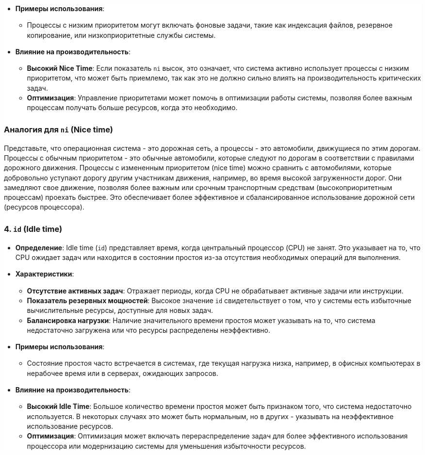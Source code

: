 - **Примеры использования**:
    - Процессы с низким приоритетом могут включать фоновые задачи, такие как индексация файлов, резервное копирование,
      или низкоприоритетные службы системы.

- **Влияние на производительность**:
    - **Высокий Nice Time**: Если показатель `ni` высок, это означает, что система активно использует процессы с низким
      приоритетом, что может быть приемлемо, так как это не должно сильно влиять на производительность критических
      задач.
    - **Оптимизация**: Управление приоритетами может помочь в оптимизации работы системы, позволяя более важным
      процессам получать больше ресурсов, когда это необходимо.

### Аналогия для `ni` (Nice time)

Представьте, что операционная система - это дорожная сеть, а процессы - это автомобили, движущиеся по этим дорогам.
Процессы с обычным приоритетом - это обычные автомобили, которые следуют по дорогам в соответствии с правилами дорожного
движения. Процессы с измененным приоритетом (nice time) можно сравнить с автомобилями, которые добровольно уступают
дорогу другим участникам движения, например, во время высокой загруженности дорог. Они замедляют свое движение, позволяя
более важным или срочным транспортным средствам (высокоприоритетным процессам) проехать быстрее. Это обеспечивает более
эффективное и сбалансированное использование дорожной сети (ресурсов процессора).

### 4. `id` (Idle time)

- **Определение**: Idle time (`id`) представляет время, когда центральный процессор (CPU) не занят. Это указывает на то,
  что CPU ожидает задач или находится в состоянии простоя из-за отсутствия необходимых операций для выполнения.

- **Характеристики**:
    - **Отсутствие активных задач**: Отражает периоды, когда CPU не обрабатывает активные задачи или инструкции.
    - **Показатель резервных мощностей**: Высокое значение `id` свидетельствует о том, что у системы есть избыточные
      вычислительные ресурсы, доступные для новых задач.
    - **Балансировка нагрузки**: Наличие значительного времени простоя может указывать на то, что система недостаточно
      загружена или что ресурсы распределены неэффективно.

- **Примеры использования**:
    - Состояние простоя часто встречается в системах, где текущая нагрузка низка, например, в офисных компьютерах в
      нерабочее время или в серверах, ожидающих запросов.

- **Влияние на производительность**:
    - **Высокий Idle Time**: Большое количество времени простоя может быть признаком того, что система недостаточно
      используется. В некоторых случаях это может быть нормальным, но в других - указывать на неэффективное
      использование ресурсов.
    - **Оптимизация**: Оптимизация может включать перераспределение задач для более эффективного использования
      процессора или модернизацию системы для уменьшения избыточности ресурсов.
